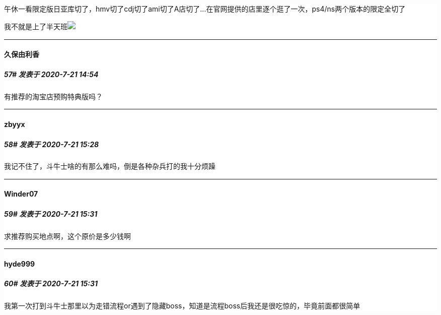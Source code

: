 


午休一看限定版日亚库切了，hmv切了cdj切了ami切了A店切了...在官网提供的店里逐个逛了一次，ps4/ns两个版本的限定全切了


我不就是上了半天班<img src="https://static.saraba1st.com/image/smiley/face2017/001.png" referrerpolicy="no-referrer">







-----

####  久保由利香  
##### 57#       发表于 2020-7-21 14:54




有推荐的淘宝店预购特典版吗？







-----

####  zbyyx  
##### 58#       发表于 2020-7-21 15:28




我记不住了，斗牛士啥的有那么难吗，倒是各种杂兵打的我十分烦躁







-----

####  Winder07  
##### 59#       发表于 2020-7-21 15:31




求推荐购买地点啊，这个原价是多少钱啊







-----

####  hyde999  
##### 60#       发表于 2020-7-21 15:31




我第一次打到斗牛士那里以为走错流程or遇到了隐藏boss，知道是流程boss后我还是很吃惊的，毕竟前面都很简单
